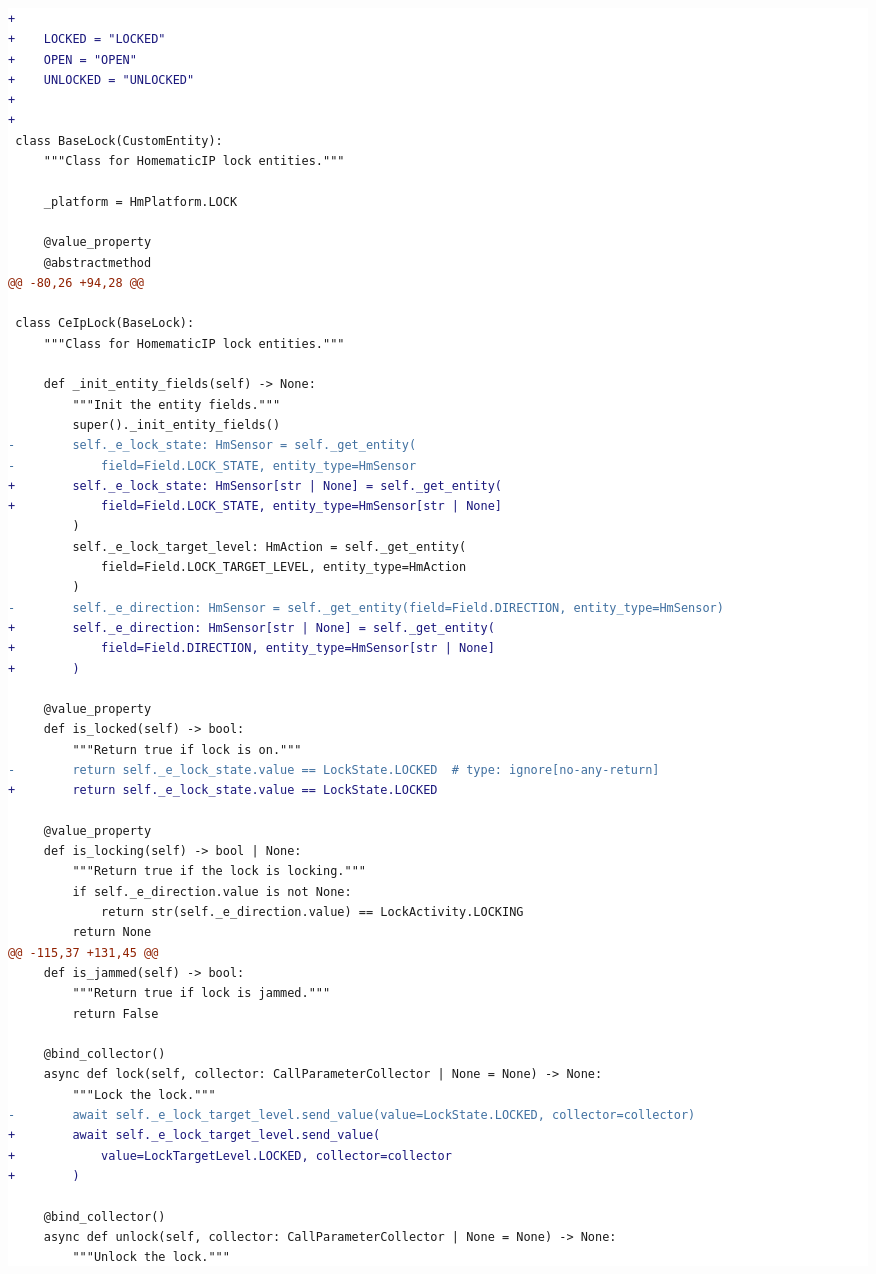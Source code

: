 ```diff
+
+    LOCKED = "LOCKED"
+    OPEN = "OPEN"
+    UNLOCKED = "UNLOCKED"
+
+
 class BaseLock(CustomEntity):
     """Class for HomematicIP lock entities."""
 
     _platform = HmPlatform.LOCK
 
     @value_property
     @abstractmethod
@@ -80,26 +94,28 @@
 
 class CeIpLock(BaseLock):
     """Class for HomematicIP lock entities."""
 
     def _init_entity_fields(self) -> None:
         """Init the entity fields."""
         super()._init_entity_fields()
-        self._e_lock_state: HmSensor = self._get_entity(
-            field=Field.LOCK_STATE, entity_type=HmSensor
+        self._e_lock_state: HmSensor[str | None] = self._get_entity(
+            field=Field.LOCK_STATE, entity_type=HmSensor[str | None]
         )
         self._e_lock_target_level: HmAction = self._get_entity(
             field=Field.LOCK_TARGET_LEVEL, entity_type=HmAction
         )
-        self._e_direction: HmSensor = self._get_entity(field=Field.DIRECTION, entity_type=HmSensor)
+        self._e_direction: HmSensor[str | None] = self._get_entity(
+            field=Field.DIRECTION, entity_type=HmSensor[str | None]
+        )
 
     @value_property
     def is_locked(self) -> bool:
         """Return true if lock is on."""
-        return self._e_lock_state.value == LockState.LOCKED  # type: ignore[no-any-return]
+        return self._e_lock_state.value == LockState.LOCKED
 
     @value_property
     def is_locking(self) -> bool | None:
         """Return true if the lock is locking."""
         if self._e_direction.value is not None:
             return str(self._e_direction.value) == LockActivity.LOCKING
         return None
@@ -115,37 +131,45 @@
     def is_jammed(self) -> bool:
         """Return true if lock is jammed."""
         return False
 
     @bind_collector()
     async def lock(self, collector: CallParameterCollector | None = None) -> None:
         """Lock the lock."""
-        await self._e_lock_target_level.send_value(value=LockState.LOCKED, collector=collector)
+        await self._e_lock_target_level.send_value(
+            value=LockTargetLevel.LOCKED, collector=collector
+        )
 
     @bind_collector()
     async def unlock(self, collector: CallParameterCollector | None = None) -> None:
         """Unlock the lock."""
```
